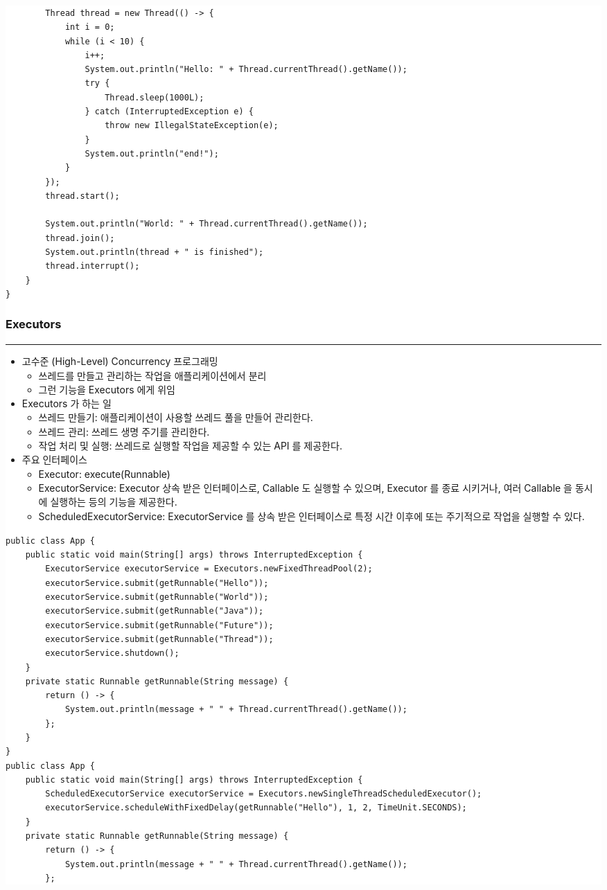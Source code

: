 ```
        Thread thread = new Thread(() -> {
            int i = 0;
            while (i < 10) {
                i++;
                System.out.println("Hello: " + Thread.currentThread().getName());
                try {
                    Thread.sleep(1000L);
                } catch (InterruptedException e) {
                    throw new IllegalStateException(e);
                }
                System.out.println("end!");
            }
        });
        thread.start();

        System.out.println("World: " + Thread.currentThread().getName());
        thread.join();
        System.out.println(thread + " is finished");
        thread.interrupt();
    }
}
```
### Executors
<hr/>

* 고수준 (High-Level) Concurrency 프로그래밍
  * 쓰레드를 만들고 관리하는 작업을 애플리케이션에서 분리
  * 그런 기능을 Executors 에게 위임
* Executors 가 하는 일
  * 쓰레드 만들기: 애플리케이션이 사용할 쓰레드 풀을 만들어 관리한다.
  * 쓰레드 관리: 쓰레드 생명 주기를 관리한다.
  * 작업 처리 및 실행: 쓰레드로 실행할 작업을 제공할 수 있는 API 를 제공한다.
* 주요 인터페이스
  * Executor: execute(Runnable)
  * ExecutorService: Executor 상속 받은 인터페이스로, Callable 도 실행할 수 있으며, Executor 를 종료 시키거나, 여러 Callable 을 동시에 실행하는 등의 기능을 제공한다.
  * ScheduledExecutorService: ExecutorService 를 상속 받은 인터페이스로 특정 시간 이후에 또는 주기적으로 작업을 실행할 수 있다.
```
public class App {
    public static void main(String[] args) throws InterruptedException {
        ExecutorService executorService = Executors.newFixedThreadPool(2);
        executorService.submit(getRunnable("Hello"));
        executorService.submit(getRunnable("World"));
        executorService.submit(getRunnable("Java"));
        executorService.submit(getRunnable("Future"));
        executorService.submit(getRunnable("Thread"));
        executorService.shutdown();
    }
    private static Runnable getRunnable(String message) {
        return () -> {
            System.out.println(message + " " + Thread.currentThread().getName());
        };
    }
}
public class App {
    public static void main(String[] args) throws InterruptedException {
        ScheduledExecutorService executorService = Executors.newSingleThreadScheduledExecutor();
        executorService.scheduleWithFixedDelay(getRunnable("Hello"), 1, 2, TimeUnit.SECONDS);
    }
    private static Runnable getRunnable(String message) {
        return () -> {
            System.out.println(message + " " + Thread.currentThread().getName());
        };
```
